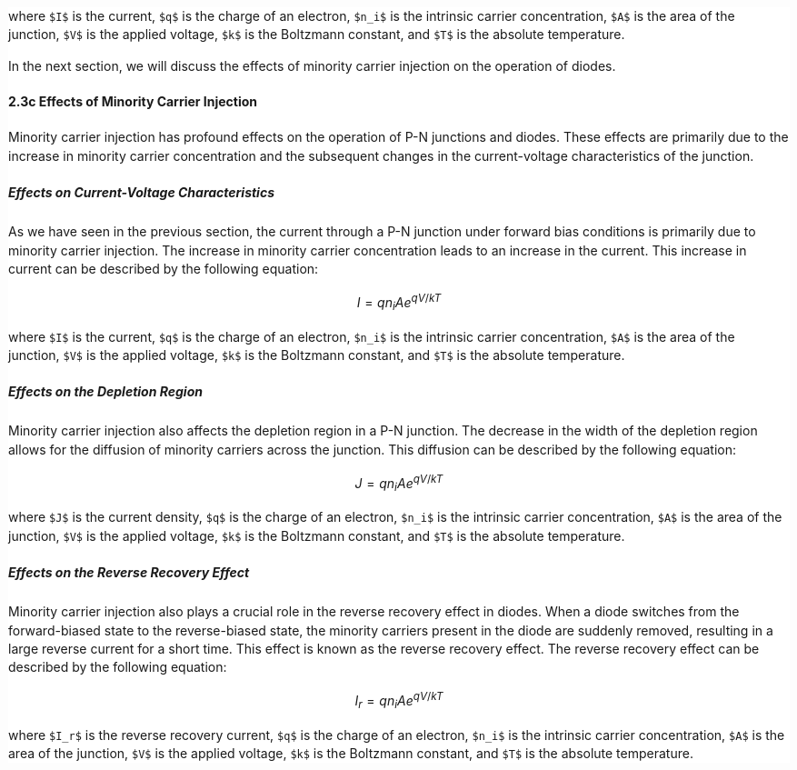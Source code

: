 where `$I$` is the current, `$q$` is the charge of an electron, `$n_i$` is the intrinsic carrier concentration, `$A$` is the area of the junction, `$V$` is the applied voltage, `$k$` is the Boltzmann constant, and `$T$` is the absolute temperature.

In the next section, we will discuss the effects of minority carrier injection on the operation of diodes.

#### 2.3c Effects of Minority Carrier Injection

Minority carrier injection has profound effects on the operation of P-N junctions and diodes. These effects are primarily due to the increase in minority carrier concentration and the subsequent changes in the current-voltage characteristics of the junction.

##### Effects on Current-Voltage Characteristics

As we have seen in the previous section, the current through a P-N junction under forward bias conditions is primarily due to minority carrier injection. The increase in minority carrier concentration leads to an increase in the current. This increase in current can be described by the following equation:

$$
I = qn_iAe^{qV/kT}
$$

where `$I$` is the current, `$q$` is the charge of an electron, `$n_i$` is the intrinsic carrier concentration, `$A$` is the area of the junction, `$V$` is the applied voltage, `$k$` is the Boltzmann constant, and `$T$` is the absolute temperature.

##### Effects on the Depletion Region

Minority carrier injection also affects the depletion region in a P-N junction. The decrease in the width of the depletion region allows for the diffusion of minority carriers across the junction. This diffusion can be described by the following equation:

$$
J = qn_iAe^{qV/kT}
$$

where `$J$` is the current density, `$q$` is the charge of an electron, `$n_i$` is the intrinsic carrier concentration, `$A$` is the area of the junction, `$V$` is the applied voltage, `$k$` is the Boltzmann constant, and `$T$` is the absolute temperature.

##### Effects on the Reverse Recovery Effect

Minority carrier injection also plays a crucial role in the reverse recovery effect in diodes. When a diode switches from the forward-biased state to the reverse-biased state, the minority carriers present in the diode are suddenly removed, resulting in a large reverse current for a short time. This effect is known as the reverse recovery effect. The reverse recovery effect can be described by the following equation:

$$
I_r = qn_iAe^{qV/kT}
$$

where `$I_r$` is the reverse recovery current, `$q$` is the charge of an electron, `$n_i$` is the intrinsic carrier concentration, `$A$` is the area of the junction, `$V$` is the applied voltage, `$k$` is the Boltzmann constant, and `$T$` is the absolute temperature.
